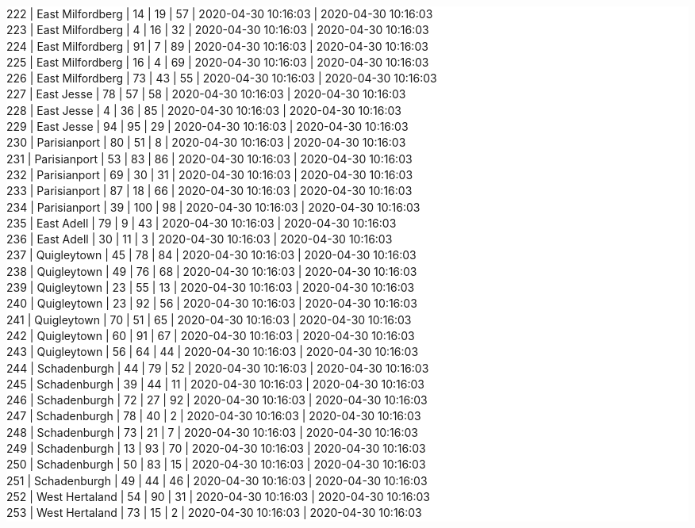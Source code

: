 222 | East Milfordberg   | 14           | 19     | 57        | 2020-04-30 10:16:03     | 2020-04-30 10:16:03    
223 | East Milfordberg   | 4            | 16     | 32        | 2020-04-30 10:16:03     | 2020-04-30 10:16:03    
224 | East Milfordberg   | 91           | 7      | 89        | 2020-04-30 10:16:03     | 2020-04-30 10:16:03    
225 | East Milfordberg   | 16           | 4      | 69        | 2020-04-30 10:16:03     | 2020-04-30 10:16:03    
226 | East Milfordberg   | 73           | 43     | 55        | 2020-04-30 10:16:03     | 2020-04-30 10:16:03    
227 | East Jesse         | 78           | 57     | 58        | 2020-04-30 10:16:03     | 2020-04-30 10:16:03    
228 | East Jesse         | 4            | 36     | 85        | 2020-04-30 10:16:03     | 2020-04-30 10:16:03    
229 | East Jesse         | 94           | 95     | 29        | 2020-04-30 10:16:03     | 2020-04-30 10:16:03    
230 | Parisianport       | 80           | 51     | 8         | 2020-04-30 10:16:03     | 2020-04-30 10:16:03    
231 | Parisianport       | 53           | 83     | 86        | 2020-04-30 10:16:03     | 2020-04-30 10:16:03    
232 | Parisianport       | 69           | 30     | 31        | 2020-04-30 10:16:03     | 2020-04-30 10:16:03    
233 | Parisianport       | 87           | 18     | 66        | 2020-04-30 10:16:03     | 2020-04-30 10:16:03    
234 | Parisianport       | 39           | 100    | 98        | 2020-04-30 10:16:03     | 2020-04-30 10:16:03    
235 | East Adell         | 79           | 9      | 43        | 2020-04-30 10:16:03     | 2020-04-30 10:16:03    
236 | East Adell         | 30           | 11     | 3         | 2020-04-30 10:16:03     | 2020-04-30 10:16:03    
237 | Quigleytown        | 45           | 78     | 84        | 2020-04-30 10:16:03     | 2020-04-30 10:16:03    
238 | Quigleytown        | 49           | 76     | 68        | 2020-04-30 10:16:03     | 2020-04-30 10:16:03    
239 | Quigleytown        | 23           | 55     | 13        | 2020-04-30 10:16:03     | 2020-04-30 10:16:03    
240 | Quigleytown        | 23           | 92     | 56        | 2020-04-30 10:16:03     | 2020-04-30 10:16:03    
241 | Quigleytown        | 70           | 51     | 65        | 2020-04-30 10:16:03     | 2020-04-30 10:16:03    
242 | Quigleytown        | 60           | 91     | 67        | 2020-04-30 10:16:03     | 2020-04-30 10:16:03    
243 | Quigleytown        | 56           | 64     | 44        | 2020-04-30 10:16:03     | 2020-04-30 10:16:03    
244 | Schadenburgh       | 44           | 79     | 52        | 2020-04-30 10:16:03     | 2020-04-30 10:16:03    
245 | Schadenburgh       | 39           | 44     | 11        | 2020-04-30 10:16:03     | 2020-04-30 10:16:03    
246 | Schadenburgh       | 72           | 27     | 92        | 2020-04-30 10:16:03     | 2020-04-30 10:16:03    
247 | Schadenburgh       | 78           | 40     | 2         | 2020-04-30 10:16:03     | 2020-04-30 10:16:03    
248 | Schadenburgh       | 73           | 21     | 7         | 2020-04-30 10:16:03     | 2020-04-30 10:16:03    
249 | Schadenburgh       | 13           | 93     | 70        | 2020-04-30 10:16:03     | 2020-04-30 10:16:03    
250 | Schadenburgh       | 50           | 83     | 15        | 2020-04-30 10:16:03     | 2020-04-30 10:16:03    
251 | Schadenburgh       | 49           | 44     | 46        | 2020-04-30 10:16:03     | 2020-04-30 10:16:03    
252 | West Hertaland     | 54           | 90     | 31        | 2020-04-30 10:16:03     | 2020-04-30 10:16:03    
253 | West Hertaland     | 73           | 15     | 2         | 2020-04-30 10:16:03     | 2020-04-30 10:16:03    